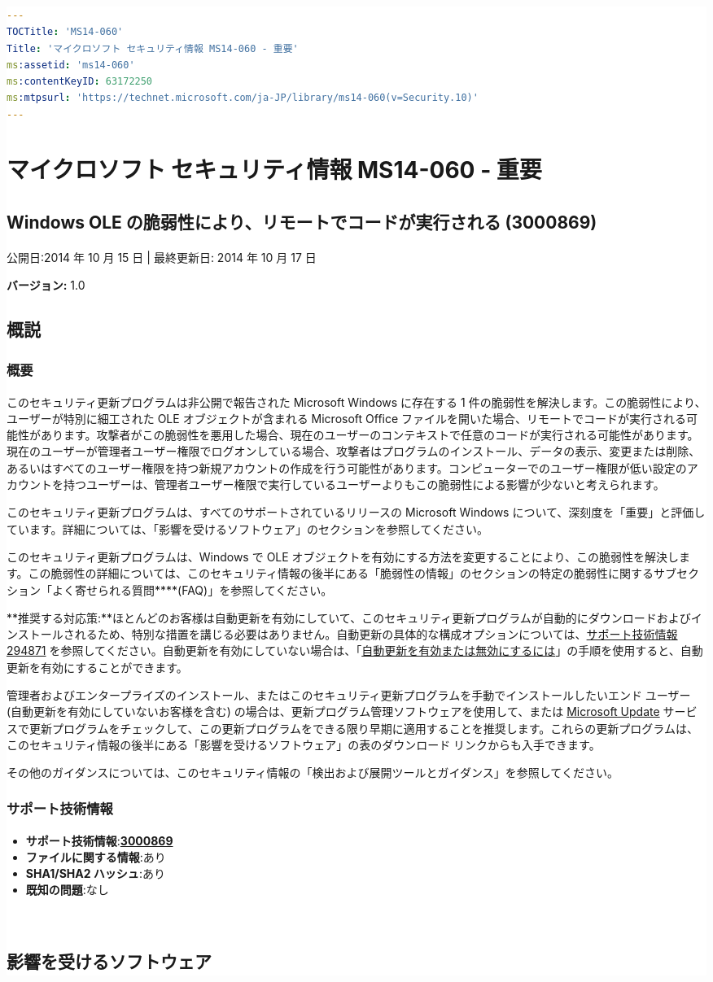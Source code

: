 ```yaml
---
TOCTitle: 'MS14-060'
Title: 'マイクロソフト セキュリティ情報 MS14-060 - 重要'
ms:assetid: 'ms14-060'
ms:contentKeyID: 63172250
ms:mtpsurl: 'https://technet.microsoft.com/ja-JP/library/ms14-060(v=Security.10)'
---
```


マイクロソフト セキュリティ情報 MS14-060 - 重要
===============================================

Windows OLE の脆弱性により、リモートでコードが実行される (3000869)
------------------------------------------------------------------

公開日:2014 年 10 月 15 日 | 最終更新日: 2014 年 10 月 17 日

**バージョン:** 1.0

概説
----

### 概要

このセキュリティ更新プログラムは非公開で報告された Microsoft Windows に存在する 1 件の脆弱性を解決します。この脆弱性により、ユーザーが特別に細工された OLE オブジェクトが含まれる Microsoft Office ファイルを開いた場合、リモートでコードが実行される可能性があります。攻撃者がこの脆弱性を悪用した場合、現在のユーザーのコンテキストで任意のコードが実行される可能性があります。現在のユーザーが管理者ユーザー権限でログオンしている場合、攻撃者はプログラムのインストール、データの表示、変更または削除、あるいはすべてのユーザー権限を持つ新規アカウントの作成を行う可能性があります。コンピューターでのユーザー権限が低い設定のアカウントを持つユーザーは、管理者ユーザー権限で実行しているユーザーよりもこの脆弱性による影響が少ないと考えられます。

このセキュリティ更新プログラムは、すべてのサポートされているリリースの Microsoft Windows について、深刻度を「重要」と評価しています。詳細については、「影響を受けるソフトウェア」のセクションを参照してください。

このセキュリティ更新プログラムは、Windows で OLE オブジェクトを有効にする方法を変更することにより、この脆弱性を解決します。この脆弱性の詳細については、このセキュリティ情報の後半にある「脆弱性の情報」のセクションの特定の脆弱性に関するサブセクション「よく寄せられる質問****(FAQ)」を参照してください。

**推奨する対応策:**ほとんどのお客様は自動更新を有効にしていて、このセキュリティ更新プログラムが自動的にダウンロードおよびインストールされるため、特別な措置を講じる必要はありません。自動更新の具体的な構成オプションについては、[サポート技術情報 294871](https://support.microsoft.com/kb/294871/ja) を参照してください。自動更新を有効にしていない場合は、「[自動更新を有効または無効にするには](http://go.microsoft.com/fwlink/?linkid=398470)」の手順を使用すると、自動更新を有効にすることができます。

管理者およびエンタープライズのインストール、またはこのセキュリティ更新プログラムを手動でインストールしたいエンド ユーザー (自動更新を有効にしていないお客様を含む) の場合は、更新プログラム管理ソフトウェアを使用して、または [Microsoft Update](http://go.microsoft.com/fwlink/?linkid=40747) サービスで更新プログラムをチェックして、この更新プログラムをできる限り早期に適用することを推奨します。これらの更新プログラムは、このセキュリティ情報の後半にある「影響を受けるソフトウェア」の表のダウンロード リンクからも入手できます。

その他のガイダンスについては、このセキュリティ情報の「検出および展開ツールとガイダンス」を参照してください。

### サポート技術情報

-   **サポート技術情報**:[**3000869**](https://support.microsoft.com/kb/3000869/ja)
-   **ファイルに関する情報**:あり
-   **SHA1/SHA2 ハッシュ**:あり
-   **既知の問題**:なし

 

影響を受けるソフトウェア
------------------------
